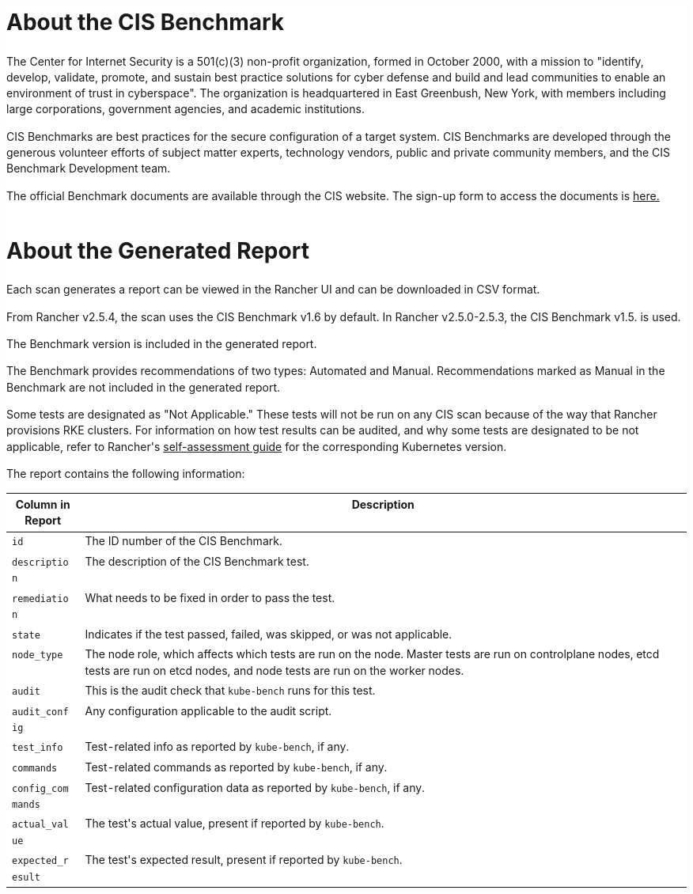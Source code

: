 # About the CIS Benchmark

The Center for Internet Security is a 501(c\)(3) non-profit organization, formed in October 2000, with a mission to "identify, develop, validate, promote, and sustain best practice solutions for cyber defense and build and lead communities to enable an environment of trust in cyberspace". The organization is headquartered in East Greenbush, New York, with members including large corporations, government agencies, and academic institutions.

CIS Benchmarks are best practices for the secure configuration of a target system. CIS Benchmarks are developed through the generous volunteer efforts of subject matter experts, technology vendors, public and private community members, and the CIS Benchmark Development team.

The official Benchmark documents are available through the CIS website. The sign-up form to access the documents is
<a href="https://learn.cisecurity.org/benchmarks" target="_blank">here.</a>

# About the Generated Report

Each scan generates a report can be viewed in the Rancher UI and can be downloaded in CSV format.

From Rancher v2.5.4, the scan uses the CIS Benchmark v1.6 by default. In Rancher v2.5.0-2.5.3, the CIS Benchmark v1.5. is used.

The Benchmark version is included in the generated report.

The Benchmark provides recommendations of two types: Automated and Manual. Recommendations marked as Manual in the Benchmark are not included in the generated report.

Some tests are designated as "Not Applicable." These tests will not be run on any CIS scan because of the way that Rancher provisions RKE clusters. For information on how test results can be audited, and why some tests are designated to be not applicable, refer to Rancher's [self-assessment guide](./rancher-security.md#the-cis-benchmark-and-self-assessment) for the corresponding Kubernetes version.

The report contains the following information:

| Column in Report | Description |
|------------------|-------------|
| `id`               | The ID number of the CIS Benchmark. |
| `description`      | The description of the CIS Benchmark test. |
| `remediation`      | What needs to be fixed in order to pass the test. |
| `state`    | Indicates if the test passed, failed, was skipped, or was not applicable. |
| `node_type`        | The node role, which affects which tests are run on the node. Master tests are run on controlplane nodes, etcd tests are run on etcd nodes, and node tests are run on the worker nodes. |
| `audit` | This is the audit check that `kube-bench` runs for this test. |
| `audit_config` | Any configuration applicable to the audit script. |
| `test_info` | Test-related info as reported by `kube-bench`, if any. |
| `commands` | Test-related commands as reported by `kube-bench`, if any. |
| `config_commands` | Test-related configuration data as reported by `kube-bench`, if any. |
| `actual_value` | The test's actual value, present if reported by `kube-bench`. |
| `expected_result` | The test's expected result, present if reported by `kube-bench`. |

